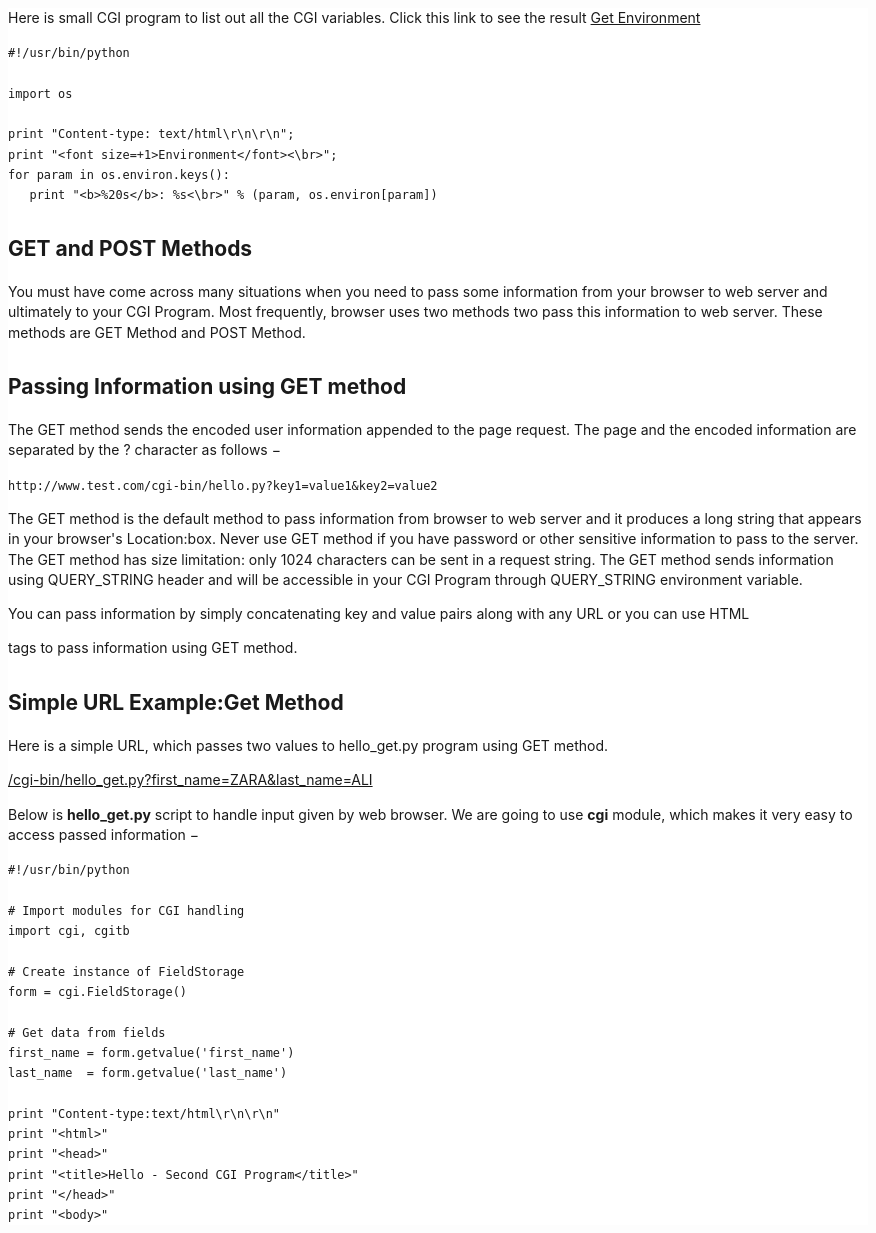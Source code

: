 Here is small CGI program to list out all the CGI variables. Click this link to see the result [Get Environment](http://www.tutorialspoint.com/cgi-bin/get_env.py)

```
#!/usr/bin/python

import os

print "Content-type: text/html\r\n\r\n";
print "<font size=+1>Environment</font><\br>";
for param in os.environ.keys():
   print "<b>%20s</b>: %s<\br>" % (param, os.environ[param])
```

## GET and POST Methods

You must have come across many situations when you need to pass some information from your browser to web server and ultimately to your CGI Program. Most frequently, browser uses two methods two pass this information to web server. These methods are GET Method and POST Method.

## Passing Information using GET method

The GET method sends the encoded user information appended to the page request. The page and the encoded information are separated by the ? character as follows −

```
http://www.test.com/cgi-bin/hello.py?key1=value1&key2=value2
```

The GET method is the default method to pass information from browser to web server and it produces a long string that appears in your browser's Location:box. Never use GET method if you have password or other sensitive information to pass to the server. The GET method has size limitation: only 1024 characters can be sent in a request string. The GET method sends information using QUERY_STRING header and will be accessible in your CGI Program through QUERY_STRING environment variable.

You can pass information by simply concatenating key and value pairs along with any URL or you can use HTML <FORM> tags to pass information using GET method.

## Simple URL Example:Get Method

Here is a simple URL, which passes two values to hello_get.py program using GET method.

[/cgi-bin/hello_get.py?first_name=ZARA&last_name=ALI](https://www.tutorialspoint.com/cgi-bin/hello_get.py?first_name=ZARA&last_name=ALI)

Below is **hello_get.py** script to handle input given by web browser. We are going to use **cgi** module, which makes it very easy to access passed information −

```
#!/usr/bin/python

# Import modules for CGI handling 
import cgi, cgitb 

# Create instance of FieldStorage 
form = cgi.FieldStorage() 

# Get data from fields
first_name = form.getvalue('first_name')
last_name  = form.getvalue('last_name')

print "Content-type:text/html\r\n\r\n"
print "<html>"
print "<head>"
print "<title>Hello - Second CGI Program</title>"
print "</head>"
print "<body>"
```